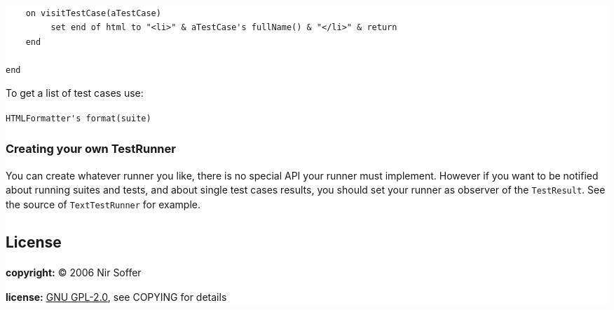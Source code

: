         on visitTestCase(aTestCase)
             set end of html to "<li>" & aTestCase's fullName() & "</li>" & return 
        end
        
    end

To get a list of test cases use:

    HTMLFormatter's format(suite)


### Creating your own TestRunner

You can create whatever runner you like, there is no special API your runner must 
implement. However if you want to be notified about running suites and tests, and about 
single test cases results, you should set your runner as observer of the `TestResult`. 
See the source of `TextTestRunner` for example. 


## License

**copyright:** © 2006 Nir Soffer

**license:** [GNU GPL-2.0][GNU-GPLv2], see COPYING for details


[//]: # (Cross reference section)

[GNU-GPLv2]: https://opensource.org/license/gpl-2-0


[here]: http://nirs.freeshell.org/asunit/ "here"
[unittest]: http://docs.python.org/lib/module-unittest.html "unittest"
[SmallTalk]: http://www.xprogramming.com/testfram.htm "SmallTalk testing framework"